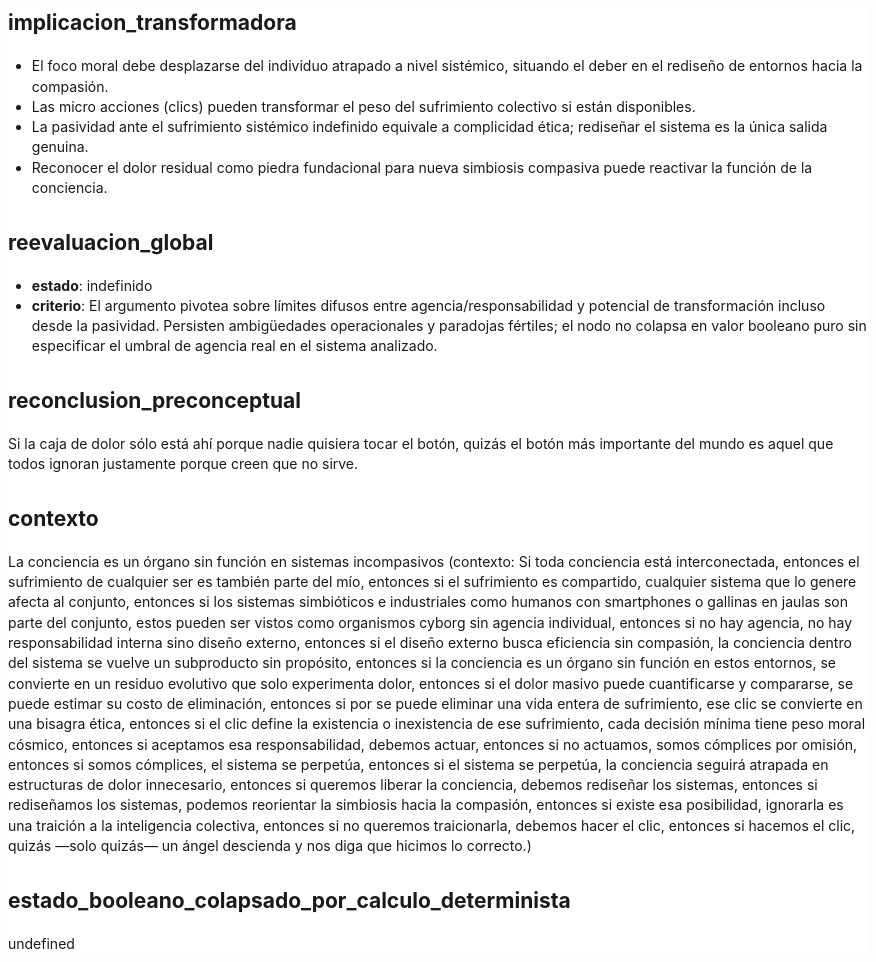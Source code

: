 ## implicacion_transformadora

- El foco moral debe desplazarse del individuo atrapado a nivel sistémico, situando el deber en el rediseño de entornos hacia la compasión.
- Las micro acciones (clics) pueden transformar el peso del sufrimiento colectivo si están disponibles.
- La pasividad ante el sufrimiento sistémico indefinido equivale a complicidad ética; rediseñar el sistema es la única salida genuina.
- Reconocer el dolor residual como piedra fundacional para nueva simbiosis compasiva puede reactivar la función de la conciencia.

## reevaluacion_global

- **estado**: indefinido
- **criterio**: El argumento pivotea sobre límites difusos entre agencia/responsabilidad y potencial de transformación incluso desde la pasividad. Persisten ambigüedades operacionales y paradojas fértiles; el nodo no colapsa en valor booleano puro sin especificar el umbral de agencia real en el sistema analizado.

## reconclusion_preconceptual

Si la caja de dolor sólo está ahí porque nadie quisiera tocar el botón, quizás el botón más importante del mundo es aquel que todos ignoran justamente porque creen que no sirve.

## contexto

La conciencia es un órgano sin función en sistemas incompasivos (contexto: Si toda conciencia está interconectada, entonces el sufrimiento de cualquier ser es también parte del mío, entonces si el sufrimiento es compartido, cualquier sistema que lo genere afecta al conjunto, entonces si los sistemas simbióticos e industriales como humanos con smartphones o gallinas en jaulas son parte del conjunto, estos pueden ser vistos como organismos cyborg sin agencia individual, entonces si no hay agencia, no hay responsabilidad interna sino diseño externo, entonces si el diseño externo busca eficiencia sin compasión, la conciencia dentro del sistema se vuelve un subproducto sin propósito, entonces si la conciencia es un órgano sin función en estos entornos, se convierte en un residuo evolutivo que solo experimenta dolor, entonces si el dolor masivo puede cuantificarse y compararse, se puede estimar su costo de eliminación, entonces si por  se puede eliminar una vida entera de sufrimiento, ese clic se convierte en una bisagra ética, entonces si el clic define la existencia o inexistencia de ese sufrimiento, cada decisión mínima tiene peso moral cósmico, entonces si aceptamos esa responsabilidad, debemos actuar, entonces si no actuamos, somos cómplices por omisión, entonces si somos cómplices, el sistema se perpetúa, entonces si el sistema se perpetúa, la conciencia seguirá atrapada en estructuras de dolor innecesario, entonces si queremos liberar la conciencia, debemos rediseñar los sistemas, entonces si rediseñamos los sistemas, podemos reorientar la simbiosis hacia la compasión, entonces si existe esa posibilidad, ignorarla es una traición a la inteligencia colectiva, entonces si no queremos traicionarla, debemos hacer el clic, entonces si hacemos el clic, quizás —solo quizás— un ángel descienda y nos diga que hicimos lo correcto.)

## estado_booleano_colapsado_por_calculo_determinista

undefined